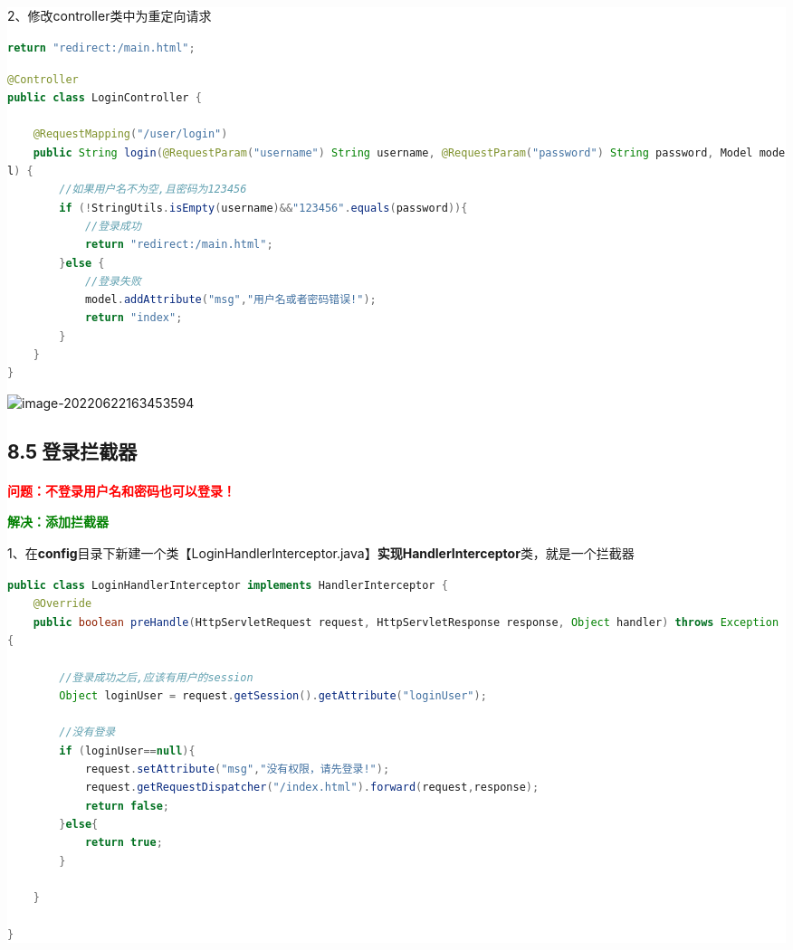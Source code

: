 2、修改controller类中为重定向请求

```java
return "redirect:/main.html";
```

```java
@Controller
public class LoginController {

    @RequestMapping("/user/login")
    public String login(@RequestParam("username") String username, @RequestParam("password") String password, Model model) {
        //如果用户名不为空,且密码为123456
        if (!StringUtils.isEmpty(username)&&"123456".equals(password)){
            //登录成功
            return "redirect:/main.html";
        }else {
            //登录失败
            model.addAttribute("msg","用户名或者密码错误!");
            return "index";
        }
    }
}
```

![image-20220622163453594](https://xleixz.oss-cn-nanjing.aliyuncs.com/typora-img/image-20220622163453594.png)   

  			

## 8.5 登录拦截器

<font color="red">**问题：不登录用户名和密码也可以登录！**</font>

<font color="green">**解决：添加拦截器**</font>

1、在**config**目录下新建一个类【LoginHandlerInterceptor.java】**实现HandlerInterceptor**类，就是一个拦截器

```java
public class LoginHandlerInterceptor implements HandlerInterceptor {
    @Override
    public boolean preHandle(HttpServletRequest request, HttpServletResponse response, Object handler) throws Exception {

        //登录成功之后,应该有用户的session
        Object loginUser = request.getSession().getAttribute("loginUser");

        //没有登录
        if (loginUser==null){
            request.setAttribute("msg","没有权限，请先登录!");
            request.getRequestDispatcher("/index.html").forward(request,response);
            return false;
        }else{
            return true;
        }

    }

}
```
